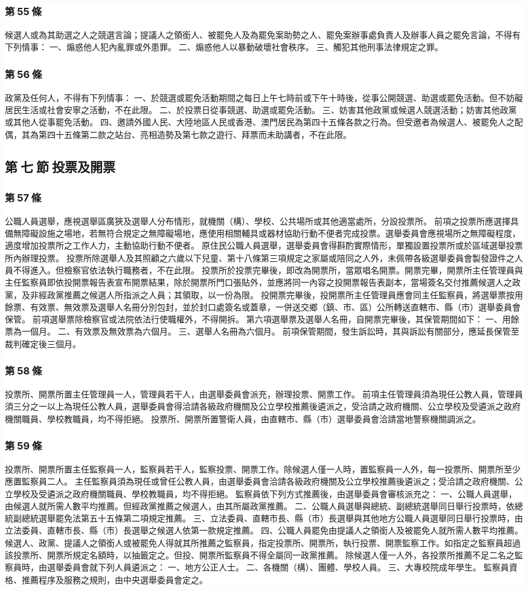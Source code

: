 ### 第 55 條

候選人或為其助選之人之競選言論；提議人之領銜人、被罷免人及為罷免案助勢之人、罷免案辦事處負責人及辦事人員之罷免言論，不得有下列情事：
一、煽惑他人犯內亂罪或外患罪。
二、煽惑他人以暴動破壞社會秩序。
三、觸犯其他刑事法律規定之罪。

### 第 56 條

政黨及任何人，不得有下列情事：
一、於競選或罷免活動期間之每日上午七時前或下午十時後，從事公開競選、助選或罷免活動。但不妨礙居民生活或社會安寧之活動，不在此限。
二、於投票日從事競選、助選或罷免活動。
三、妨害其他政黨或候選人競選活動；妨害其他政黨或其他人從事罷免活動。
四、邀請外國人民、大陸地區人民或香港、澳門居民為第四十五條各款之行為。但受邀者為候選人、被罷免人之配偶，其為第四十五條第二款之站台、亮相造勢及第七款之遊行、拜票而未助講者，不在此限。

##       第 七 節 投票及開票

### 第 57 條

公職人員選舉，應視選舉區廣狹及選舉人分布情形，就機關（構）、學校、公共場所或其他適當處所，分設投票所。
前項之投票所應選擇具備無障礙設施之場地，若無符合規定之無障礙場地，應使用相關輔具或器材協助行動不便者完成投票。選舉委員會應視場所之無障礙程度，適度增加投票所之工作人力，主動協助行動不便者。
原住民公職人員選舉，選舉委員會得斟酌實際情形，單獨設置投票所或於區域選舉投票所內辦理投票。
投票所除選舉人及其照顧之六歲以下兒童、第十八條第三項規定之家屬或陪同之人外，未佩帶各級選舉委員會製發證件之人員不得進入。但檢察官依法執行職務者，不在此限。
投票所於投票完畢後，即改為開票所，當眾唱名開票。開票完畢，開票所主任管理員與主任監察員即依投開票報告表宣布開票結果，除於開票所門口張貼外，並應將同一內容之投開票報告表副本，當場簽名交付推薦候選人之政黨，及非經政黨推薦之候選人所指派之人員；其領取，以一份為限。
投開票完畢後，投開票所主任管理員應會同主任監察員，將選舉票按用餘票、有效票、無效票及選舉人名冊分別包封，並於封口處簽名或蓋章，一併送交鄉（鎮、市、區）公所轉送直轄市、縣（市）選舉委員會保管。
前項選舉票除檢察官或法院依法行使職權外，不得開拆。
第六項選舉票及選舉人名冊，自開票完畢後，其保管期間如下：
一、用餘票為一個月。
二、有效票及無效票為六個月。
三、選舉人名冊為六個月。
前項保管期間，發生訴訟時，其與訴訟有關部分，應延長保管至裁判確定後三個月。

### 第 58 條

投票所、開票所置主任管理員一人，管理員若干人，由選舉委員會派充，辦理投票、開票工作。
前項主任管理員須為現任公教人員，管理員須三分之一以上為現任公教人員，選舉委員會得洽請各級政府機關及公立學校推薦後遴派之，受洽請之政府機關、公立學校及受遴派之政府機關職員、學校教職員，均不得拒絕。
投票所、開票所置警衛人員，由直轄市、縣（市）選舉委員會洽請當地警察機關調派之。

### 第 59 條

投票所、開票所置主任監察員一人，監察員若干人，監察投票、開票工作。除候選人僅一人時，置監察員一人外，每一投票所、開票所至少應置監察員二人。
主任監察員須為現任或曾任公教人員，由選舉委員會洽請各級政府機關及公立學校推薦後遴派之；受洽請之政府機關、公立學校及受遴派之政府機關職員、學校教職員，均不得拒絕。
監察員依下列方式推薦後，由選舉委員會審核派充之：
一、公職人員選舉，由候選人就所需人數平均推薦。但經政黨推薦之候選人，由其所屬政黨推薦。
二、公職人員選舉與總統、副總統選舉同日舉行投票時，依總統副總統選舉罷免法第五十五條第二項規定推薦。
三、立法委員、直轄市長、縣（市）長選舉與其他地方公職人員選舉同日舉行投票時，由立法委員、直轄市長、縣（市）長選舉之候選人依第一款規定推薦。
四、公職人員罷免由提議人之領銜人及被罷免人就所需人數平均推薦。
候選人、政黨、提議人之領銜人或被罷免人得就其所推薦之監察員，指定投票所、開票所，執行投票、開票監察工作。如指定之監察員超過該投票所、開票所規定名額時，以抽籤定之。但投、開票所監察員不得全屬同一政黨推薦。
除候選人僅一人外，各投票所推薦不足二名之監察員時，由選舉委員會就下列人員遴派之：
一、地方公正人士。
二、各機關（構）、團體、學校人員。
三、大專校院成年學生。
監察員資格、推薦程序及服務之規則，由中央選舉委員會定之。
